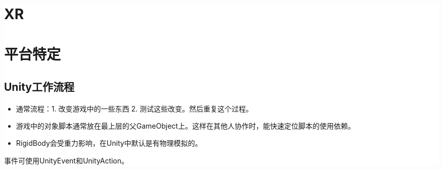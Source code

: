 

# XR



# 平台特定





## Unity工作流程



* 通常流程：1. 改变游戏中的一些东西 2. 测试这些改变。然后重复这个过程。

* 游戏中的对象脚本通常放在最上层的父GameObject上。这样在其他人协作时，能快速定位脚本的使用依赖。
* RigidBody会受重力影响，在Unity中默认是有物理模拟的。

事件可使用UnityEvent和UnityAction。